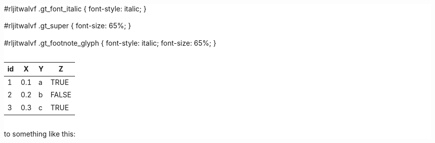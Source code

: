 #rljitwalvf .gt_font_italic {
  font-style: italic;
}

#rljitwalvf .gt_super {
  font-size: 65%;
}

#rljitwalvf .gt_footnote_glyph {
  font-style: italic;
  font-size: 65%;
}
</style>
<div id="rljitwalvf" style="overflow-x:auto;">
<table class='gt_table'>
<tr>
<th class='gt_col_heading gt_right' rowspan='1' colspan='1'>id</th>
<th class='gt_col_heading gt_right' rowspan='1' colspan='1'>X</th>
<th class='gt_col_heading gt_left' rowspan='1' colspan='1'>Y</th>
<th class='gt_col_heading gt_center' rowspan='1' colspan='1'>Z</th>
</tr>
<tbody class='gt_table_body'>
<tr>
<td class='gt_row gt_right'>1</td>
<td class='gt_row gt_right'>0.1</td>
<td class='gt_row gt_left'>a</td>
<td class='gt_row gt_center'>TRUE</td>
</tr>
<tr>
<td class='gt_row gt_right gt_striped'>2</td>
<td class='gt_row gt_right gt_striped'>0.2</td>
<td class='gt_row gt_left gt_striped'>b</td>
<td class='gt_row gt_center gt_striped'>FALSE</td>
</tr>
<tr>
<td class='gt_row gt_right'>3</td>
<td class='gt_row gt_right'>0.3</td>
<td class='gt_row gt_left'>c</td>
<td class='gt_row gt_center'>TRUE</td>
</tr>
</tbody>
</table>

</div>

to something like this:

<style>html {
  font-family: -apple-system, BlinkMacSystemFont, 'Segoe UI', Roboto, Oxygen, Ubuntu, Cantarell, 'Helvetica Neue', 'Fira Sans', 'Droid Sans', Arial, sans-serif;
}

#wassfahrxf .gt_table {
  display: table;
  border-collapse: collapse;
  margin-left: auto;
  margin-right: auto;
  color: #000000;
  font-size: 16px;
  background-color: #FFFFFF;
  /* table.background.color */
  width: auto;
  /* table.width */
  border-top-style: solid;
  /* table.border.top.style */
  border-top-width: 2px;